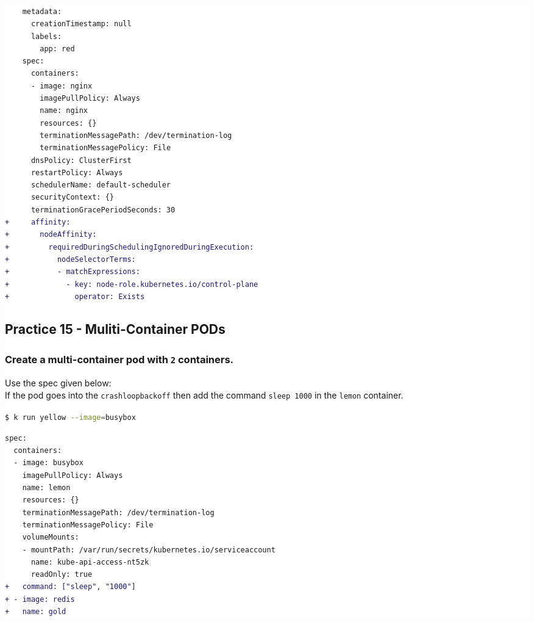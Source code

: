 ```diff
    metadata:
      creationTimestamp: null
      labels:
        app: red
    spec:
      containers:
      - image: nginx
        imagePullPolicy: Always
        name: nginx
        resources: {}
        terminationMessagePath: /dev/termination-log
        terminationMessagePolicy: File
      dnsPolicy: ClusterFirst
      restartPolicy: Always
      schedulerName: default-scheduler
      securityContext: {}
      terminationGracePeriodSeconds: 30
+     affinity:
+       nodeAffinity:
+         requiredDuringSchedulingIgnoredDuringExecution:
+           nodeSelectorTerms:
+           - matchExpressions:
+             - key: node-role.kubernetes.io/control-plane
+               operator: Exists
```


## Practice 15 - Muliti-Container PODs

### Create a multi-container pod with `2` containers.

Use the spec given below:    
If the pod goes into the `crashloopbackoff` then add the command `sleep 1000` in the `lemon` container.

```sh
$ k run yellow --image=busybox
```

```diff
spec:
  containers:
  - image: busybox
    imagePullPolicy: Always
    name: lemon
    resources: {}
    terminationMessagePath: /dev/termination-log
    terminationMessagePolicy: File
    volumeMounts:
    - mountPath: /var/run/secrets/kubernetes.io/serviceaccount
      name: kube-api-access-nt5zk
      readOnly: true
+   command: ["sleep", "1000"]
+ - image: redis
+   name: gold
```
